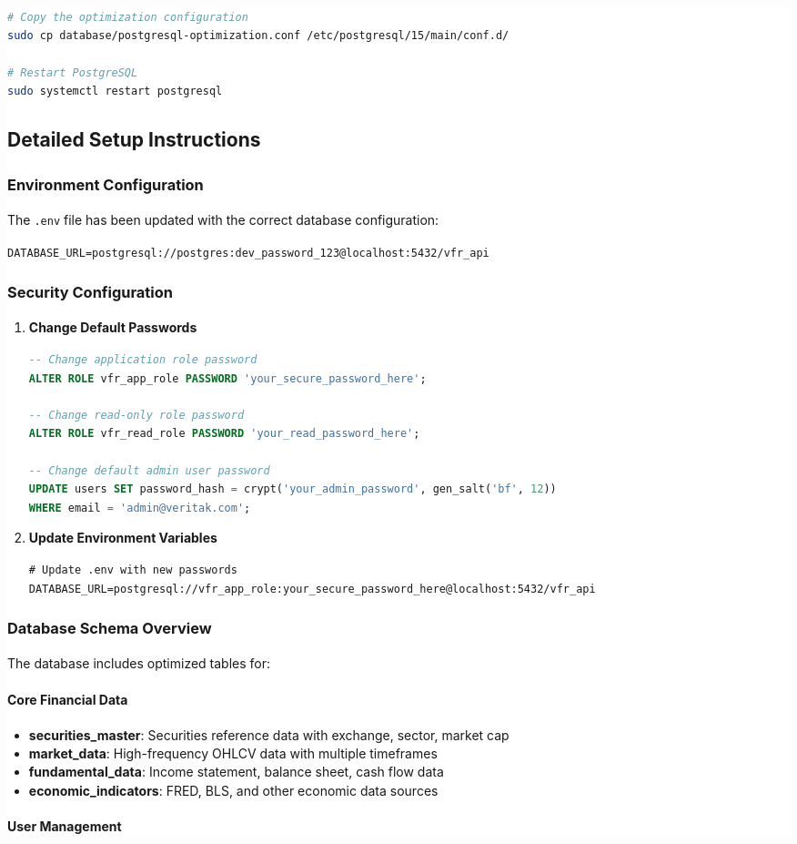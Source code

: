 ```bash
# Copy the optimization configuration
sudo cp database/postgresql-optimization.conf /etc/postgresql/15/main/conf.d/

# Restart PostgreSQL
sudo systemctl restart postgresql
```

## Detailed Setup Instructions

### Environment Configuration

The `.env` file has been updated with the correct database configuration:

```env
DATABASE_URL=postgresql://postgres:dev_password_123@localhost:5432/vfr_api
```

### Security Configuration

1. **Change Default Passwords**

    ```sql
    -- Change application role password
    ALTER ROLE vfr_app_role PASSWORD 'your_secure_password_here';

    -- Change read-only role password
    ALTER ROLE vfr_read_role PASSWORD 'your_read_password_here';

    -- Change default admin user password
    UPDATE users SET password_hash = crypt('your_admin_password', gen_salt('bf', 12))
    WHERE email = 'admin@veritak.com';
    ```

2. **Update Environment Variables**
    ```env
    # Update .env with new passwords
    DATABASE_URL=postgresql://vfr_app_role:your_secure_password_here@localhost:5432/vfr_api
    ```

### Database Schema Overview

The database includes optimized tables for:

#### Core Financial Data

- **securities_master**: Securities reference data with exchange, sector, market cap
- **market_data**: High-frequency OHLCV data with multiple timeframes
- **fundamental_data**: Income statement, balance sheet, cash flow data
- **economic_indicators**: FRED, BLS, and other economic data sources

#### User Management
